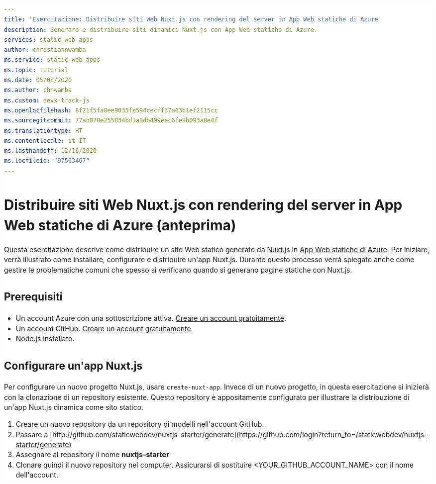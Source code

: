 ```yaml
---
title: 'Esercitazione: Distribuire siti Web Nuxt.js con rendering del server in App Web statiche di Azure'
description: Generare e distribuire siti dinamici Nuxt.js con App Web statiche di Azure.
services: static-web-apps
author: christiannwamba
ms.service: static-web-apps
ms.topic: tutorial
ms.date: 05/08/2020
ms.author: chnwamba
ms.custom: devx-track-js
ms.openlocfilehash: 8f21f5fa8ee9035fe594cecff37a63b1ef2115cc
ms.sourcegitcommit: 77ab078e255034bd1a8db499eec6fe9b093a8e4f
ms.translationtype: HT
ms.contentlocale: it-IT
ms.lasthandoff: 12/16/2020
ms.locfileid: "97563467"
---
```

# <a name="deploy-server-rendered-nuxtjs-websites-on-azure-static-web-apps-preview"></a>Distribuire siti Web Nuxt.js con rendering del server in App Web statiche di Azure (anteprima)

Questa esercitazione descrive come distribuire un sito Web statico generato da [Nuxt.js](https://nuxtjs.org) in [App Web statiche di Azure](overview.md). Per iniziare, verrà illustrato come installare, configurare e distribuire un'app Nuxt.js. Durante questo processo verrà spiegato anche come gestire le problematiche comuni che spesso si verificano quando si generano pagine statiche con Nuxt.js.

## <a name="prerequisites"></a>Prerequisiti

- Un account Azure con una sottoscrizione attiva. [Creare un account gratuitamente](https://azure.microsoft.com/free/).
- Un account GitHub. [Creare un account gratuitamente](https://github.com/join).
- [Node.js](https://nodejs.org) installato.

## <a name="set-up-a-nuxtjs-app"></a>Configurare un'app Nuxt.js

Per configurare un nuovo progetto Nuxt.js, usare `create-nuxt-app`. Invece di un nuovo progetto, in questa esercitazione si inizierà con la clonazione di un repository esistente. Questo repository è appositamente configurato per illustrare la distribuzione di un'app Nuxt.js dinamica come sito statico.

1. Creare un nuovo repository da un repository di modelli nell'account GitHub.
1. Passare a [http://github.com/staticwebdev/nuxtjs-starter/generate](https://github.com/login?return_to=/staticwebdev/nuxtjs-starter/generate)
1. Assegnare al repository il nome **nuxtjs-starter**
1. Clonare quindi il nuovo repository nel computer. Assicurarsi di sostituire <YOUR_GITHUB_ACCOUNT_NAME> con il nome dell'account.
